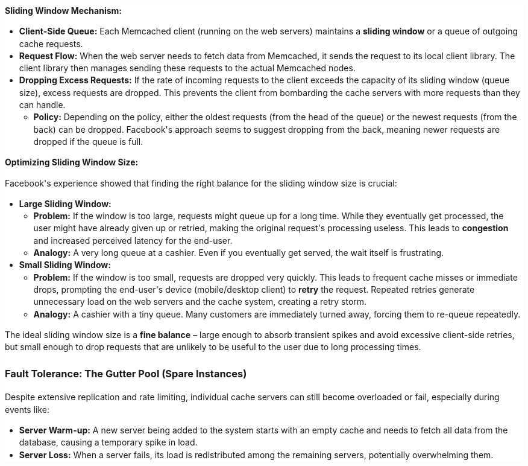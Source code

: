 **Sliding Window Mechanism:**
*   **Client-Side Queue:** Each Memcached client (running on the web servers) maintains a **sliding window** or a queue of outgoing cache requests.
*   **Request Flow:** When the web server needs to fetch data from Memcached, it sends the request to its local client library. The client library then manages sending these requests to the actual Memcached nodes.
*   **Dropping Excess Requests:** If the rate of incoming requests to the client exceeds the capacity of its sliding window (queue size), excess requests are dropped. This prevents the client from bombarding the cache servers with more requests than they can handle.
    *   **Policy:** Depending on the policy, either the oldest requests (from the head of the queue) or the newest requests (from the back) can be dropped. Facebook's approach seems to suggest dropping from the back, meaning newer requests are dropped if the queue is full.

**Optimizing Sliding Window Size:**

Facebook's experience showed that finding the right balance for the sliding window size is crucial:

*   **Large Sliding Window:**
    *   **Problem:** If the window is too large, requests might queue up for a long time. While they eventually get processed, the user might have already given up or retried, making the original request's processing useless. This leads to **congestion** and increased perceived latency for the end-user.
    *   **Analogy:** A very long queue at a cashier. Even if you eventually get served, the wait itself is frustrating.
*   **Small Sliding Window:**
    *   **Problem:** If the window is too small, requests are dropped very quickly. This leads to frequent cache misses or immediate drops, prompting the end-user's device (mobile/desktop client) to **retry** the request. Repeated retries generate unnecessary load on the web servers and the cache system, creating a retry storm.
    *   **Analogy:** A cashier with a tiny queue. Many customers are immediately turned away, forcing them to re-queue repeatedly.

The ideal sliding window size is a **fine balance** – large enough to absorb transient spikes and avoid excessive client-side retries, but small enough to drop requests that are unlikely to be useful to the user due to long processing times.

### Fault Tolerance: The Gutter Pool (Spare Instances)

Despite extensive replication and rate limiting, individual cache servers can still become overloaded or fail, especially during events like:
*   **Server Warm-up:** A new server being added to the system starts with an empty cache and needs to fetch all data from the database, causing a temporary spike in load.
*   **Server Loss:** When a server fails, its load is redistributed among the remaining servers, potentially overwhelming them.
